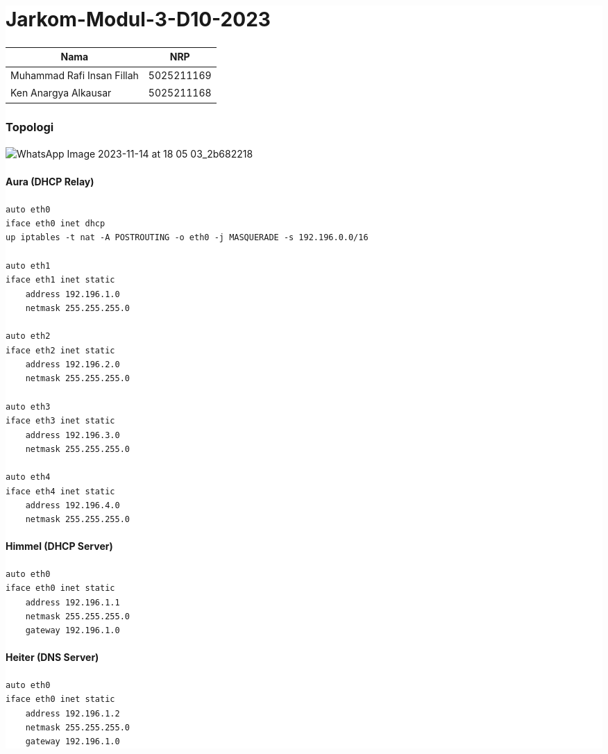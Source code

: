 # Jarkom-Modul-3-D10-2023

| Nama | NRP |
| ------- | ------- |
| Muhammad Rafi Insan Fillah | 5025211169  |
| Ken Anargya Alkausar | 5025211168  |

### Topologi
![WhatsApp Image 2023-11-14 at 18 05 03_2b682218](https://github.com/Mengz04/Jarkom-Modul-3-D10-2023/assets/92387421/a47fdeb8-6f22-4c35-a6eb-fe6b872d296b)

#### **Aura** (DHCP Relay)
```
auto eth0
iface eth0 inet dhcp
up iptables -t nat -A POSTROUTING -o eth0 -j MASQUERADE -s 192.196.0.0/16

auto eth1
iface eth1 inet static
	address 192.196.1.0
	netmask 255.255.255.0

auto eth2
iface eth2 inet static
	address 192.196.2.0
	netmask 255.255.255.0

auto eth3
iface eth3 inet static
	address 192.196.3.0
	netmask 255.255.255.0

auto eth4
iface eth4 inet static
	address 192.196.4.0
	netmask 255.255.255.0
```

#### **Himmel** (DHCP Server)
```
auto eth0
iface eth0 inet static
	address 192.196.1.1
	netmask 255.255.255.0
	gateway 192.196.1.0
```

#### Heiter (DNS Server)
```
auto eth0
iface eth0 inet static
	address 192.196.1.2
	netmask 255.255.255.0
	gateway 192.196.1.0
```
